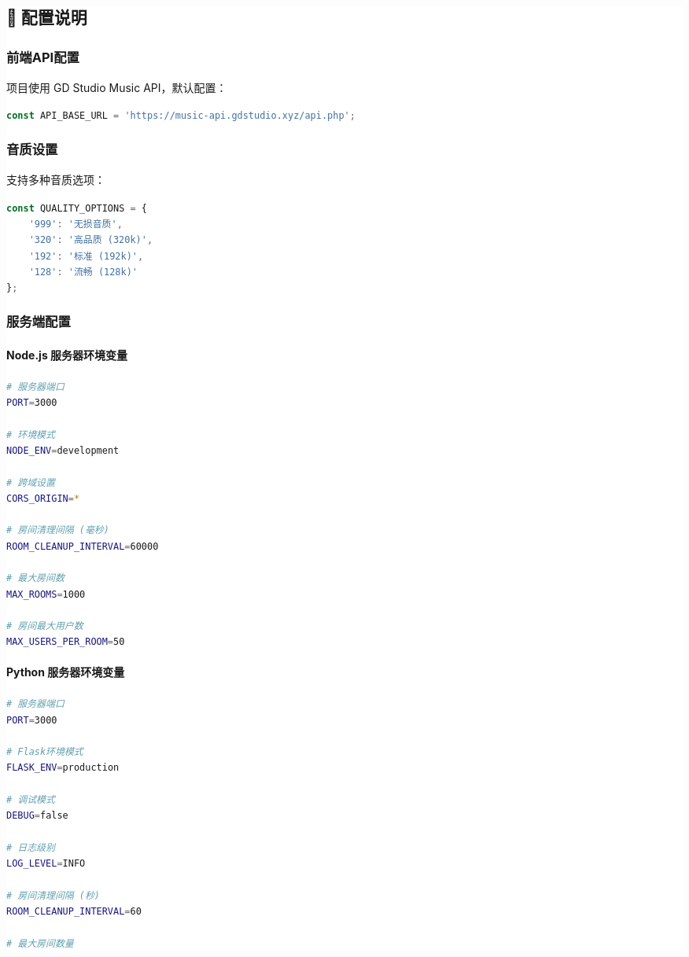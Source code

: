 ## 🔧 配置说明

### 前端API配置

项目使用 GD Studio Music API，默认配置：

```javascript
const API_BASE_URL = 'https://music-api.gdstudio.xyz/api.php';
```

### 音质设置

支持多种音质选项：

```javascript
const QUALITY_OPTIONS = {
    '999': '无损音质',
    '320': '高品质 (320k)',
    '192': '标准 (192k)', 
    '128': '流畅 (128k)'
};
```

### 服务端配置

#### Node.js 服务器环境变量

```bash
# 服务器端口
PORT=3000

# 环境模式
NODE_ENV=development

# 跨域设置
CORS_ORIGIN=*

# 房间清理间隔 (毫秒)
ROOM_CLEANUP_INTERVAL=60000

# 最大房间数
MAX_ROOMS=1000

# 房间最大用户数
MAX_USERS_PER_ROOM=50
```

#### Python 服务器环境变量

```bash
# 服务器端口
PORT=3000

# Flask环境模式
FLASK_ENV=production

# 调试模式
DEBUG=false

# 日志级别
LOG_LEVEL=INFO

# 房间清理间隔 (秒)
ROOM_CLEANUP_INTERVAL=60

# 最大房间数量
```